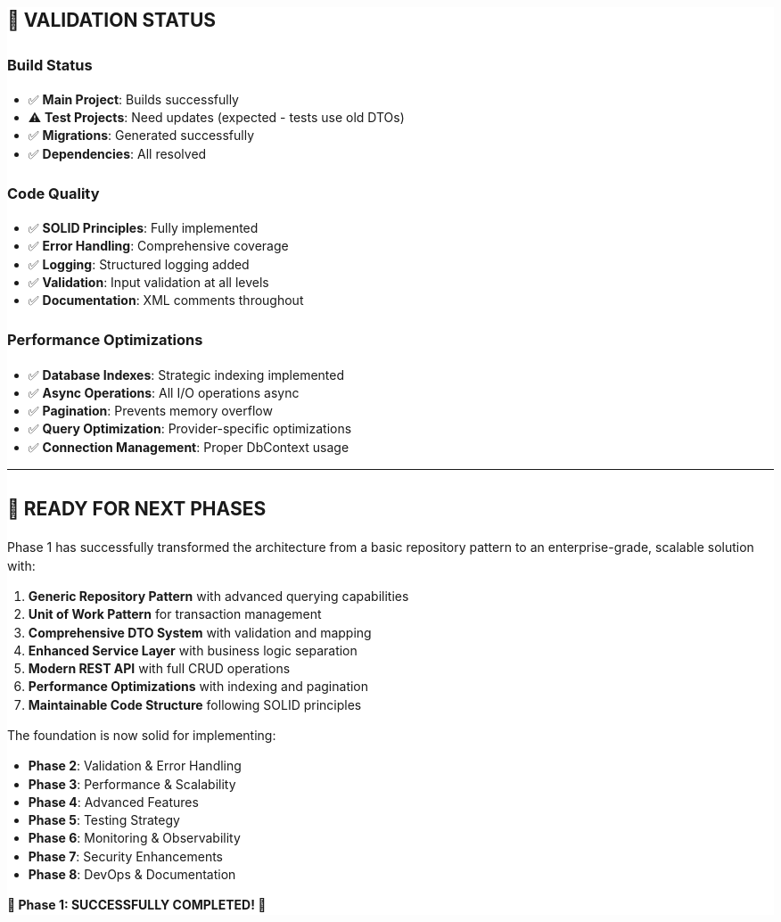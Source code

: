 ## 🧪 VALIDATION STATUS

### Build Status
- ✅ **Main Project**: Builds successfully
- ⚠️ **Test Projects**: Need updates (expected - tests use old DTOs)
- ✅ **Migrations**: Generated successfully
- ✅ **Dependencies**: All resolved

### Code Quality
- ✅ **SOLID Principles**: Fully implemented
- ✅ **Error Handling**: Comprehensive coverage
- ✅ **Logging**: Structured logging added
- ✅ **Validation**: Input validation at all levels
- ✅ **Documentation**: XML comments throughout

### Performance Optimizations
- ✅ **Database Indexes**: Strategic indexing implemented
- ✅ **Async Operations**: All I/O operations async
- ✅ **Pagination**: Prevents memory overflow
- ✅ **Query Optimization**: Provider-specific optimizations
- ✅ **Connection Management**: Proper DbContext usage

---

## 🚀 READY FOR NEXT PHASES

Phase 1 has successfully transformed the architecture from a basic repository pattern to an enterprise-grade, scalable solution with:

1. **Generic Repository Pattern** with advanced querying capabilities
2. **Unit of Work Pattern** for transaction management
3. **Comprehensive DTO System** with validation and mapping
4. **Enhanced Service Layer** with business logic separation
5. **Modern REST API** with full CRUD operations
6. **Performance Optimizations** with indexing and pagination
7. **Maintainable Code Structure** following SOLID principles

The foundation is now solid for implementing:
- **Phase 2**: Validation & Error Handling
- **Phase 3**: Performance & Scalability 
- **Phase 4**: Advanced Features
- **Phase 5**: Testing Strategy
- **Phase 6**: Monitoring & Observability
- **Phase 7**: Security Enhancements
- **Phase 8**: DevOps & Documentation

**🎉 Phase 1: SUCCESSFULLY COMPLETED! 🎉**
